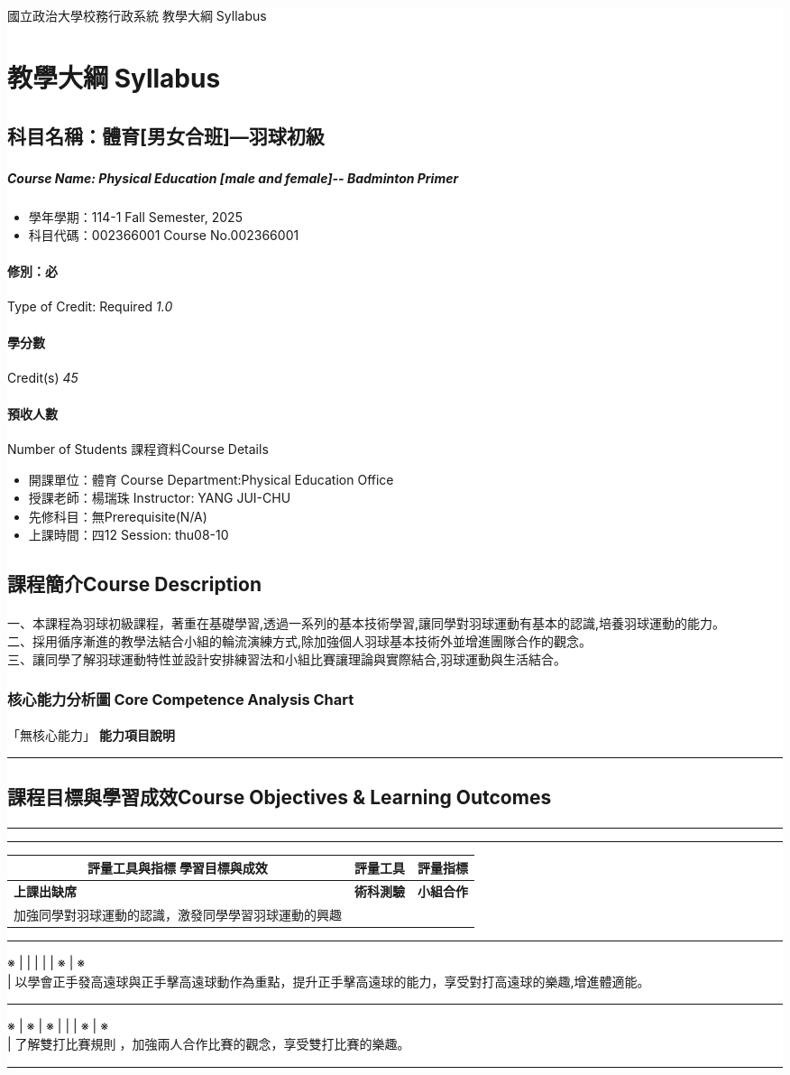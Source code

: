 國立政治大學校務行政系統 教學大綱 Syllabus
# 教學大綱 Syllabus
##  科目名稱：體育[男女合班]—羽球初級
#####  Course Name: Physical Education [male and female]-- Badminton Primer
  * 學年學期：114-1 Fall Semester, 2025 
  * 科目代碼：002366001 Course No.002366001


#### 修別：必
Type of Credit: Required 
_1.0_
#### 學分數
Credit(s)
_45_
#### 預收人數
Number of Students
課程資料Course Details
  * 開課單位：體育 Course Department:Physical Education Office 
  * 授課老師：楊瑞珠 Instructor: YANG JUI-CHU 
  * 先修科目：無Prerequisite(N/A)
  * 上課時間：四12 Session: thu08-10


##  課程簡介Course Description
一、本課程為羽球初級課程，著重在基礎學習,透過一系列的基本技術學習,讓同學對羽球運動有基本的認識,培養羽球運動的能力。  
二、採用循序漸進的教學法結合小組的輪流演練方式,除加強個人羽球基本技術外並增進團隊合作的觀念。  
三、讓同學了解羽球運動特性並設計安排練習法和小組比賽讓理論與實際結合,羽球運動與生活結合。
###  核心能力分析圖 Core Competence Analysis Chart
「無核心能力」 
**能力項目說明**
* * *
##  課程目標與學習成效Course Objectives & Learning Outcomes 
* * *
* * *
**評量工具與指標** **學習目標與成效** |  **評量工具** |  **評量指標**  
---|---|---  
**上課出缺席** |  **術科測驗** |  **小組合作** |  |  **其他** |  **測驗** **藍圖** |  **評量** **尺規**  
|  加強同學對羽球運動的認識，激發同學學習羽球運動的興趣  
---  
※ |  |  |  |  |  ※ |  ※  
|  以學會正手發高遠球與正手擊高遠球動作為重點，提升正手擊高遠球的能力，享受對打高遠球的樂趣,增進體適能。  
  
---  
※ |  ※ |  ※ |  |  |  ※ |  ※  
|  了解雙打比賽規則 ，加強兩人合作比賽的觀念，享受雙打比賽的樂趣。  
  
---  